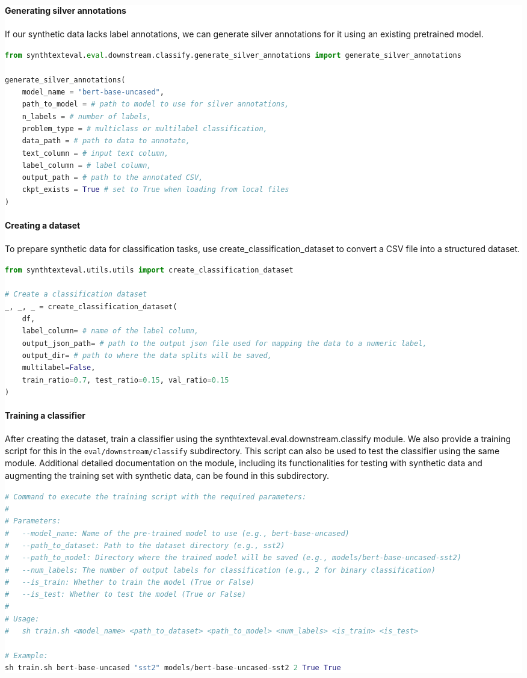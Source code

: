 #### Generating silver annotations
If our synthetic data lacks label annotations, we can generate silver annotations for it using an existing pretrained model.

```python
from synthtexteval.eval.downstream.classify.generate_silver_annotations import generate_silver_annotations

generate_silver_annotations(
    model_name = "bert-base-uncased",
    path_to_model = # path to model to use for silver annotations,
    n_labels = # number of labels,
    problem_type = # multiclass or multilabel classification,
    data_path = # path to data to annotate,
    text_column = # input text column,
    label_column = # label column,
    output_path = # path to the annotated CSV,
    ckpt_exists = True # set to True when loading from local files
)
```

#### Creating a dataset

To prepare synthetic data for classification tasks, use create_classification_dataset to convert a CSV file into a structured dataset.

```python
from synthtexteval.utils.utils import create_classification_dataset

# Create a classification dataset
_, _, _ = create_classification_dataset(
    df, 
    label_column= # name of the label column, 
    output_json_path= # path to the output json file used for mapping the data to a numeric label,
    output_dir= # path to where the data splits will be saved, 
    multilabel=False, 
    train_ratio=0.7, test_ratio=0.15, val_ratio=0.15
)
```
#### Training a classifier

After creating the dataset, train a classifier using the synthtexteval.eval.downstream.classify module. We also provide a training script for this in the ```eval/downstream/classify``` subdirectory. This script can also be used to test the classifier using the same module. Additional detailed documentation on the module, including its functionalities for testing with synthetic data and augmenting the training set with synthetic data, can be found in this subdirectory.

```python
# Command to execute the training script with the required parameters:
#
# Parameters:
#   --model_name: Name of the pre-trained model to use (e.g., bert-base-uncased)
#   --path_to_dataset: Path to the dataset directory (e.g., sst2)
#   --path_to_model: Directory where the trained model will be saved (e.g., models/bert-base-uncased-sst2)
#   --num_labels: The number of output labels for classification (e.g., 2 for binary classification)
#   --is_train: Whether to train the model (True or False)
#   --is_test: Whether to test the model (True or False)
#
# Usage:
#   sh train.sh <model_name> <path_to_dataset> <path_to_model> <num_labels> <is_train> <is_test>

# Example: 
sh train.sh bert-base-uncased "sst2" models/bert-base-uncased-sst2 2 True True
```
